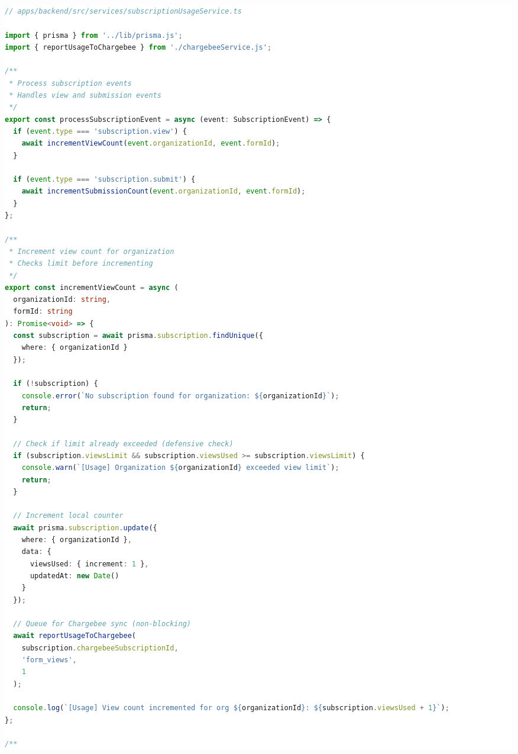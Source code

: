 ```typescript
// apps/backend/src/services/subscriptionUsageService.ts

import { prisma } from '../lib/prisma.js';
import { reportUsageToChargebee } from './chargebeeService.js';

/**
 * Process subscription events
 * Handles view and submission events
 */
export const processSubscriptionEvent = async (event: SubscriptionEvent) => {
  if (event.type === 'subscription.view') {
    await incrementViewCount(event.organizationId, event.formId);
  }

  if (event.type === 'subscription.submit') {
    await incrementSubmissionCount(event.organizationId, event.formId);
  }
};

/**
 * Increment view count for organization
 * Checks limit before incrementing
 */
export const incrementViewCount = async (
  organizationId: string,
  formId: string
): Promise<void> => {
  const subscription = await prisma.subscription.findUnique({
    where: { organizationId }
  });

  if (!subscription) {
    console.error(`No subscription found for organization: ${organizationId}`);
    return;
  }

  // Check if limit already exceeded (defensive check)
  if (subscription.viewsLimit && subscription.viewsUsed >= subscription.viewsLimit) {
    console.warn(`[Usage] Organization ${organizationId} exceeded view limit`);
    return;
  }

  // Increment local counter
  await prisma.subscription.update({
    where: { organizationId },
    data: {
      viewsUsed: { increment: 1 },
      updatedAt: new Date()
    }
  });

  // Queue for Chargebee sync (non-blocking)
  await reportUsageToChargebee(
    subscription.chargebeeSubscriptionId,
    'form_views',
    1
  );

  console.log(`[Usage] View count incremented for org ${organizationId}: ${subscription.viewsUsed + 1}`);
};

/**
```